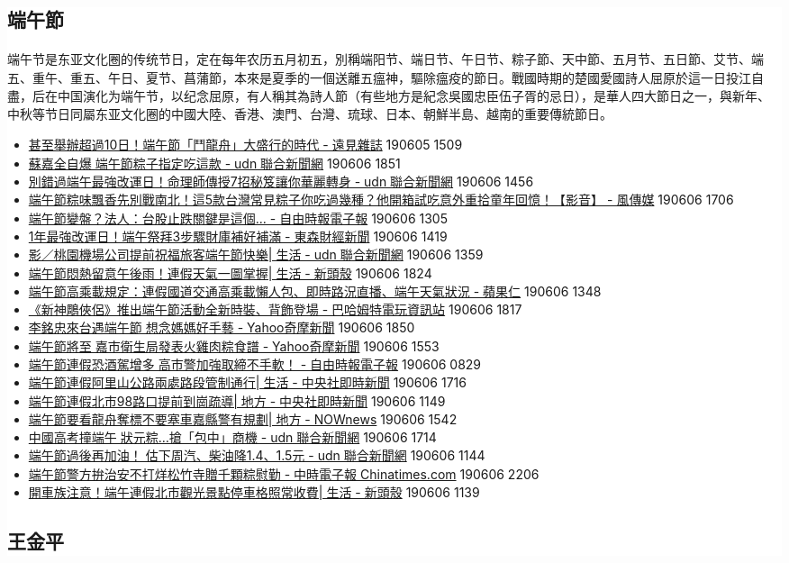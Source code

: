 ## 端午節

端午节是东亚文化圈的传统节日，定在每年农历五月初五，別稱端阳节、端日节、午日节、粽子節、天中節、五月节、五日節、艾节、端五、重午、重五、午日、夏节、菖蒲節，本來是夏季的一個送離五瘟神，驅除瘟疫的節日。戰國時期的楚國愛國詩人屈原於這一日投江自盡，后在中国演化为端午节，以纪念屈原，有人稱其為詩人節（有些地方是紀念吳國忠臣伍子胥的忌日），是華人四大節日之一，與新年、中秋等节日同屬东亚文化圈的中國大陸、香港、澳門、台灣、琉球、日本、朝鮮半島、越南的重要傳統節日。


- [甚至舉辦超過10日！端午節「鬥龍舟」大盛行的時代 - 遠見雜誌](https://www.gvm.com.tw/article.html?id=66473 "甚至舉辦超過10日！端午節「鬥龍舟」大盛行的時代 - 遠見雜誌") 190605 1509
- [蘇嘉全自爆 端午節粽子指定吃這款 - udn 聯合新聞網](https://udn.com/news/story/6656/3857360 "蘇嘉全自爆 端午節粽子指定吃這款 - udn 聯合新聞網") 190606 1851
- [別錯過端午最強改運日！命理師傳授7招秘笈讓你華麗轉身 - udn 聯合新聞網](https://udn.com/news/story/7266/3856602 "別錯過端午最強改運日！命理師傳授7招秘笈讓你華麗轉身 - udn 聯合新聞網") 190606 1456
- [端午節粽味飄香先別戰南北！這5款台灣常見粽子你吃過幾種？他開箱試吃意外重拾童年回憶！【影音】 - 風傳媒](https://www.storm.mg/lifestyle/1361976 "端午節粽味飄香先別戰南北！這5款台灣常見粽子你吃過幾種？他開箱試吃意外重拾童年回憶！【影音】 - 風傳媒") 190606 1706
- [端午節變盤？法人：台股止跌關鍵是這個... - 自由時報電子報](https://ec.ltn.com.tw/article/breakingnews/2814076 "端午節變盤？法人：台股止跌關鍵是這個... - 自由時報電子報") 190606 1305
- [1年最強改運日！端午祭拜3步驟財庫補好補滿 - 東森財經新聞](https://fnc.ebc.net.tw/FncNews/life/82745 "1年最強改運日！端午祭拜3步驟財庫補好補滿 - 東森財經新聞") 190606 1419
- [影／桃園機場公司提前祝福旅客端午節快樂| 生活 - udn 聯合新聞網](https://video.udn.com/news/1086653 "影／桃園機場公司提前祝福旅客端午節快樂| 生活 - udn 聯合新聞網") 190606 1359
- [端午節悶熱留意午後雨！連假天氣一圖掌握| 生活 - 新頭殼](https://newtalk.tw/news/view/2019-06-06/256699 "端午節悶熱留意午後雨！連假天氣一圖掌握| 生活 - 新頭殼") 190606 1824
- [端午節高乘載規定：連假國道交通高乘載懶人包、即時路況直播、端午天氣狀況 - 蘋果仁](https://applealmond.com/posts/53844 "端午節高乘載規定：連假國道交通高乘載懶人包、即時路況直播、端午天氣狀況 - 蘋果仁") 190606 1348
- [《新神鵰俠侶》推出端午節活動全新時裝、背飾登場 - 巴哈姆特電玩資訊站](https://gnn.gamer.com.tw/4/180694.html "《新神鵰俠侶》推出端午節活動全新時裝、背飾登場 - 巴哈姆特電玩資訊站") 190606 1817
- [李銘忠來台遇端午節 想念媽媽好手藝 - Yahoo奇摩新聞](https://tw.news.yahoo.com/%E6%9D%8E%E9%8A%98%E5%BF%A0%E4%BE%86%E5%8F%B0%E9%81%87%E7%AB%AF%E5%8D%88%E7%AF%80-%E6%83%B3%E5%BF%B5%E5%AA%BD%E5%AA%BD%E5%A5%BD%E6%89%8B%E8%97%9D-094508872.html "李銘忠來台遇端午節 想念媽媽好手藝 - Yahoo奇摩新聞") 190606 1850
- [端午節將至 嘉市衛生局發表火雞肉粽食譜 - Yahoo奇摩新聞](https://tw.news.yahoo.com/%E7%AB%AF%E5%8D%88%E7%AF%80%E5%B0%87%E8%87%B3-%E5%98%89%E5%B8%82%E8%A1%9B%E7%94%9F%E5%B1%80%E7%99%BC%E8%A1%A8%E7%81%AB%E9%9B%9E%E8%82%89%E7%B2%BD%E9%A3%9F%E8%AD%9C-075301575.html "端午節將至 嘉市衛生局發表火雞肉粽食譜 - Yahoo奇摩新聞") 190606 1553
- [端午節連假恐酒駕增多 高市警加強取締不手軟！ - 自由時報電子報](https://news.ltn.com.tw/news/society/breakingnews/2813769 "端午節連假恐酒駕增多 高市警加強取締不手軟！ - 自由時報電子報") 190606 0829
- [端午節連假阿里山公路兩處路段管制通行| 生活 - 中央社即時新聞](https://www.cna.com.tw/news/ahel/201906060206.aspx "端午節連假阿里山公路兩處路段管制通行| 生活 - 中央社即時新聞") 190606 1716
- [端午節連假北市98路口提前到崗疏導| 地方 - 中央社即時新聞](https://www.cna.com.tw/news/aloc/201906060062.aspx "端午節連假北市98路口提前到崗疏導| 地方 - 中央社即時新聞") 190606 1149
- [端午節要看龍舟奪標不要塞車嘉縣警有規劃| 地方 - NOWnews](https://www.nownews.com/news/20190606/3429112/ "端午節要看龍舟奪標不要塞車嘉縣警有規劃| 地方 - NOWnews") 190606 1542
- [中國高考撞端午 狀元粽…搶「包中」商機 - udn 聯合新聞網](https://udn.com/news/story/7332/3856888 "中國高考撞端午 狀元粽…搶「包中」商機 - udn 聯合新聞網") 190606 1714
- [端午節過後再加油！ 估下周汽、柴油降1.4、1.5元 - udn 聯合新聞網](https://udn.com/news/story/7238/3856259 "端午節過後再加油！ 估下周汽、柴油降1.4、1.5元 - udn 聯合新聞網") 190606 1144
- [端午節警方拚治安不打烊松竹寺贈千顆粽慰勤 - 中時電子報 Chinatimes.com](https://www.chinatimes.com/realtimenews/20190606004610-260402 "端午節警方拚治安不打烊松竹寺贈千顆粽慰勤 - 中時電子報 Chinatimes.com") 190606 2206
- [開車族注意！端午連假北市觀光景點停車格照常收費| 生活 - 新頭殼](https://newtalk.tw/news/view/2019-06-06/256425 "開車族注意！端午連假北市觀光景點停車格照常收費| 生活 - 新頭殼") 190606 1139

## 王金平
